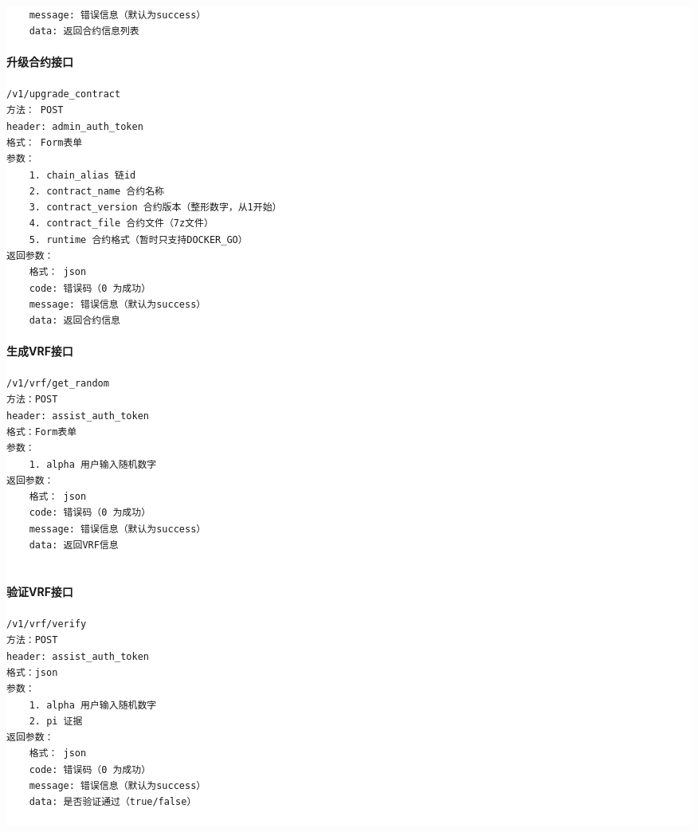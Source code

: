 ```bash
    message: 错误信息（默认为success）
    data: 返回合约信息列表


```

#### 升级合约接口
```bash
/v1/upgrade_contract 
方法： POST
header: admin_auth_token
格式： Form表单
参数：
    1. chain_alias 链id
    2. contract_name 合约名称
    3. contract_version 合约版本（整形数字，从1开始）
    4. contract_file 合约文件（7z文件）
    5. runtime 合约格式（暂时只支持DOCKER_GO）
返回参数：
    格式： json
    code: 错误码（0 为成功）
    message: 错误信息（默认为success）
    data: 返回合约信息


```
#### 生成VRF接口
```bash
/v1/vrf/get_random
方法：POST
header: assist_auth_token
格式：Form表单
参数：
    1. alpha 用户输入随机数字
返回参数：
    格式： json
    code: 错误码（0 为成功）
    message: 错误信息（默认为success）
    data: 返回VRF信息  
    
```

#### 验证VRF接口
```bash
/v1/vrf/verify
方法：POST
header: assist_auth_token
格式：json
参数：
    1. alpha 用户输入随机数字
    2. pi 证据
返回参数：
    格式： json
    code: 错误码（0 为成功）
    message: 错误信息（默认为success）
    data: 是否验证通过（true/false）  
    
```
